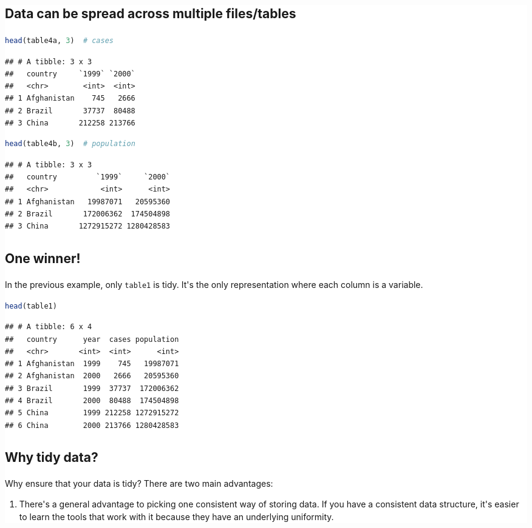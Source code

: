 ## Data can be spread across multiple files/tables

```r
head(table4a, 3)  # cases
```

```
## # A tibble: 3 x 3
##   country     `1999` `2000`
##   <chr>        <int>  <int>
## 1 Afghanistan    745   2666
## 2 Brazil       37737  80488
## 3 China       212258 213766
```

```r
head(table4b, 3)  # population
```

```
## # A tibble: 3 x 3
##   country         `1999`     `2000`
##   <chr>            <int>      <int>
## 1 Afghanistan   19987071   20595360
## 2 Brazil       172006362  174504898
## 3 China       1272915272 1280428583
```

## One winner!
In the previous example, only `table1` is tidy. It's the only representation where each column is a variable. 


```r
head(table1)
```

```
## # A tibble: 6 x 4
##   country      year  cases population
##   <chr>       <int>  <int>      <int>
## 1 Afghanistan  1999    745   19987071
## 2 Afghanistan  2000   2666   20595360
## 3 Brazil       1999  37737  172006362
## 4 Brazil       2000  80488  174504898
## 5 China        1999 212258 1272915272
## 6 China        2000 213766 1280428583
```

## Why tidy data?
Why ensure that your data is tidy? There are two main advantages:

 1. There's a general advantage to picking one consistent way of storing data. If you have a consistent data structure, it's easier to learn the tools that work with it because they have an underlying uniformity.
    